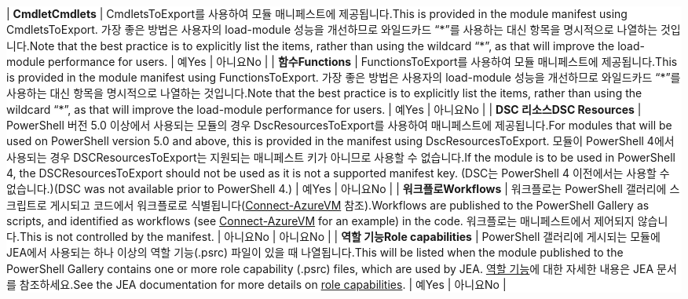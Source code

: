 | <span data-ttu-id="85a3e-172">**Cmdlet**</span><span class="sxs-lookup"><span data-stu-id="85a3e-172">**Cmdlets**</span></span> | <span data-ttu-id="85a3e-173">CmdletsToExport를 사용하여 모듈 매니페스트에 제공됩니다.</span><span class="sxs-lookup"><span data-stu-id="85a3e-173">This is provided in the module manifest using CmdletsToExport.</span></span> <span data-ttu-id="85a3e-174">가장 좋은 방법은 사용자의 load-module 성능을 개선하므로 와일드카드 “\*”를 사용하는 대신 항목을 명시적으로 나열하는 것입니다.</span><span class="sxs-lookup"><span data-stu-id="85a3e-174">Note that the best practice is to explicitly list the items, rather than using the wildcard “\*”, as that will improve the load-module performance for users.</span></span> | <span data-ttu-id="85a3e-175">예</span><span class="sxs-lookup"><span data-stu-id="85a3e-175">Yes</span></span> | <span data-ttu-id="85a3e-176">아니요</span><span class="sxs-lookup"><span data-stu-id="85a3e-176">No</span></span> |
| <span data-ttu-id="85a3e-177">**함수**</span><span class="sxs-lookup"><span data-stu-id="85a3e-177">**Functions**</span></span> | <span data-ttu-id="85a3e-178">FunctionsToExport를 사용하여 모듈 매니페스트에 제공됩니다.</span><span class="sxs-lookup"><span data-stu-id="85a3e-178">This is provided in the module manifest using FunctionsToExport.</span></span> <span data-ttu-id="85a3e-179">가장 좋은 방법은 사용자의 load-module 성능을 개선하므로 와일드카드 “\*”를 사용하는 대신 항목을 명시적으로 나열하는 것입니다.</span><span class="sxs-lookup"><span data-stu-id="85a3e-179">Note that the best practice is to explicitly list the items, rather than using the wildcard “\*”, as that will improve the load-module performance for users.</span></span> | <span data-ttu-id="85a3e-180">예</span><span class="sxs-lookup"><span data-stu-id="85a3e-180">Yes</span></span> | <span data-ttu-id="85a3e-181">아니요</span><span class="sxs-lookup"><span data-stu-id="85a3e-181">No</span></span> |
| <span data-ttu-id="85a3e-182">**DSC 리소스**</span><span class="sxs-lookup"><span data-stu-id="85a3e-182">**DSC Resources**</span></span> | <span data-ttu-id="85a3e-183">PowerShell 버전 5.0 이상에서 사용되는 모듈의 경우 DscResourcesToExport를 사용하여 매니페스트에 제공됩니다.</span><span class="sxs-lookup"><span data-stu-id="85a3e-183">For modules that will be used on PowerShell version 5.0 and above, this is provided in the manifest using DscResourcesToExport.</span></span> <span data-ttu-id="85a3e-184">모듈이 PowerShell 4에서 사용되는 경우 DSCResourcesToExport는 지원되는 매니페스트 키가 아니므로 사용할 수 없습니다.</span><span class="sxs-lookup"><span data-stu-id="85a3e-184">If the module is to be used in PowerShell 4, the DSCResourcesToExport should not be used as it is not a supported manifest key.</span></span> <span data-ttu-id="85a3e-185">(DSC는 PowerShell 4 이전에서는 사용할 수 없습니다.)</span><span class="sxs-lookup"><span data-stu-id="85a3e-185">(DSC was not available prior to PowerShell 4.)</span></span> | <span data-ttu-id="85a3e-186">예</span><span class="sxs-lookup"><span data-stu-id="85a3e-186">Yes</span></span> | <span data-ttu-id="85a3e-187">아니요</span><span class="sxs-lookup"><span data-stu-id="85a3e-187">No</span></span> |
| <span data-ttu-id="85a3e-188">**워크플로**</span><span class="sxs-lookup"><span data-stu-id="85a3e-188">**Workflows**</span></span> | <span data-ttu-id="85a3e-189">워크플로는 PowerShell 갤러리에 스크립트로 게시되고 코드에서 워크플로로 식별됩니다([Connect-AzureVM](https://www.powershellgallery.com/packages/Connect-AzureVM/1.0/Content/Connect-AzureVM.ps1) 참조).</span><span class="sxs-lookup"><span data-stu-id="85a3e-189">Workflows are published to the PowerShell Gallery as scripts, and identified as workflows (see [Connect-AzureVM](https://www.powershellgallery.com/packages/Connect-AzureVM/1.0/Content/Connect-AzureVM.ps1) for an example) in the code.</span></span> <span data-ttu-id="85a3e-190">워크플로는 매니페스트에서 제어되지 않습니다.</span><span class="sxs-lookup"><span data-stu-id="85a3e-190">This is not controlled by the manifest.</span></span> | <span data-ttu-id="85a3e-191">아니요</span><span class="sxs-lookup"><span data-stu-id="85a3e-191">No</span></span> | <span data-ttu-id="85a3e-192">아니요</span><span class="sxs-lookup"><span data-stu-id="85a3e-192">No</span></span> |
| <span data-ttu-id="85a3e-193">**역할 기능**</span><span class="sxs-lookup"><span data-stu-id="85a3e-193">**Role capabilities**</span></span> | <span data-ttu-id="85a3e-194">PowerShell 갤러리에 게시되는 모듈에 JEA에서 사용되는 하나 이상의 역할 기능(.psrc) 파일이 있을 때 나열됩니다.</span><span class="sxs-lookup"><span data-stu-id="85a3e-194">This will be listed when the module published to the PowerShell Gallery contains one or more role capability (.psrc) files, which are used by JEA.</span></span> <span data-ttu-id="85a3e-195">[역할 기능](/powershell/jea/role-capabilities)에 대한 자세한 내용은 JEA 문서를 참조하세요.</span><span class="sxs-lookup"><span data-stu-id="85a3e-195">See the JEA documentation for more details on [role capabilities](/powershell/jea/role-capabilities).</span></span> | <span data-ttu-id="85a3e-196">예</span><span class="sxs-lookup"><span data-stu-id="85a3e-196">Yes</span></span> | <span data-ttu-id="85a3e-197">아니요</span><span class="sxs-lookup"><span data-stu-id="85a3e-197">No</span></span> |